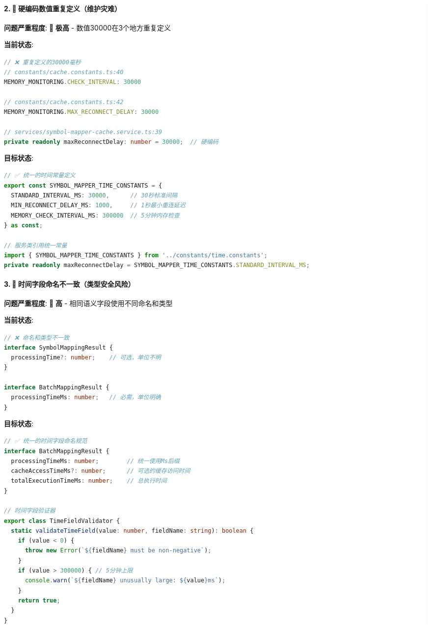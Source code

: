 #### 2. 🔴 硬编码数值重复定义（维护灾难）
**问题严重程度**: 🔴 **极高** - 数值30000在3个地方重复定义

**当前状态**:
```typescript
// ❌ 重复定义的30000毫秒
// constants/cache.constants.ts:40
MEMORY_MONITORING.CHECK_INTERVAL: 30000

// constants/cache.constants.ts:42  
MEMORY_MONITORING.MAX_RECONNECT_DELAY: 30000

// services/symbol-mapper-cache.service.ts:39
private readonly maxReconnectDelay: number = 30000;  // 硬编码
```

**目标状态**:
```typescript
// ✅ 统一的时间常量定义
export const SYMBOL_MAPPER_TIME_CONSTANTS = {
  STANDARD_INTERVAL_MS: 30000,      // 30秒标准间隔
  MIN_RECONNECT_DELAY_MS: 1000,     // 1秒最小重连延迟
  MEMORY_CHECK_INTERVAL_MS: 300000  // 5分钟内存检查
} as const;

// 服务类引用统一常量
import { SYMBOL_MAPPER_TIME_CONSTANTS } from '../constants/time.constants';
private readonly maxReconnectDelay = SYMBOL_MAPPER_TIME_CONSTANTS.STANDARD_INTERVAL_MS;
```

#### 3. 🔴 时间字段命名不一致（类型安全风险）
**问题严重程度**: 🔴 **高** - 相同语义字段使用不同命名和类型

**当前状态**:
```typescript
// ❌ 命名和类型不一致
interface SymbolMappingResult {
  processingTime?: number;    // 可选，单位不明
}

interface BatchMappingResult {
  processingTimeMs: number;   // 必需，单位明确
}
```

**目标状态**:
```typescript
// ✅ 统一的时间字段命名规范
interface BatchMappingResult {
  processingTimeMs: number;        // 统一使用Ms后缀
  cacheAccessTimeMs?: number;      // 可选的缓存访问时间
  totalExecutionTimeMs: number;    // 总执行时间
}

// 时间字段验证器
export class TimeFieldValidator {
  static validateTimeField(value: number, fieldName: string): boolean {
    if (value < 0) {
      throw new Error(`${fieldName} must be non-negative`);
    }
    if (value > 300000) { // 5分钟上限
      console.warn(`${fieldName} unusually large: ${value}ms`);
    }
    return true;
  }
}
```